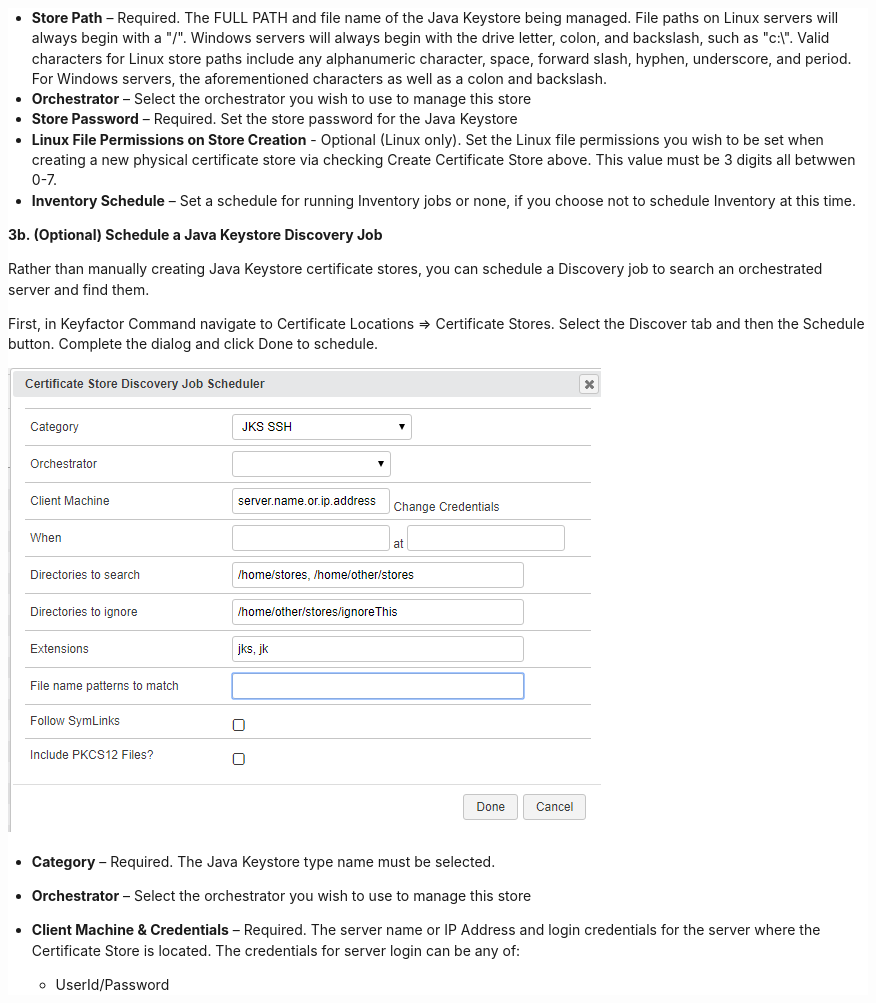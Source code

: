   
- **Store Path** – Required. The FULL PATH and file name of the Java Keystore being managed. File paths on Linux servers will always begin with a "/". Windows servers will always begin with the drive letter, colon, and backslash, such as "c:\\".  Valid characters for Linux store paths include any alphanumeric character, space, forward slash, hyphen, underscore, and period. For Windows servers, the aforementioned characters as well as a colon and backslash.
- **Orchestrator** – Select the orchestrator you wish to use to manage this store
- **Store Password** – Required.  Set the store password for the Java Keystore
- **Linux File Permissions on Store Creation** - Optional (Linux only). Set the Linux file permissions you wish to be set when creating a new physical certificate store via checking Create Certificate Store above.  This value must be 3 digits all betwwen 0-7.
- **Inventory Schedule** – Set a schedule for running Inventory jobs or none, if you choose not to schedule Inventory at this time.

**3b. (Optional) Schedule a Java Keystore Discovery Job**

Rather than manually creating Java Keystore certificate stores, you can schedule a Discovery job to search an orchestrated server and find them.

First, in Keyfactor Command navigate to Certificate Locations =\> Certificate Stores. Select the Discover tab and then the Schedule button. Complete the dialog and click Done to schedule.

![](Images/Image10.png)

- **Category** – Required. The Java Keystore type name must be selected.
- **Orchestrator** – Select the orchestrator you wish to use to manage this store
- **Client Machine & Credentials** – Required. The server name or IP Address and login credentials for the server where the Certificate Store is located.  The credentials for server login can be any of:

  - UserId/Password
